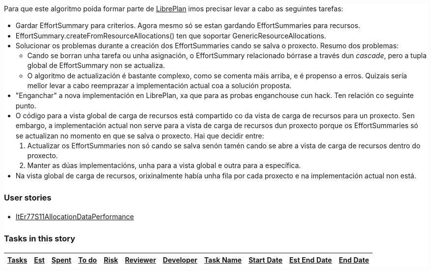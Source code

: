 Para que este algoritmo poida formar parte de [LibrePlan](/twiki/LibrePlan/LibrePlan) imos precisar levar a cabo as seguintes tarefas:

-   Gardar EffortSummary para criterios. Agora mesmo só se estan gardando EffortSummaries para recursos.
-   EffortSummary.createFromResourceAllocations() ten que soportar GenericResourceAllocations.
-   Solucionar os problemas durante a creación dos EffortSummaries cando se salva o proxecto. Resumo dos problemas:
    -   Cando se borran unha tarefa ou unha asignación, o EffortSummary relacionado bórrase a través dun *cascade*, pero a tupla global de EffortSummary non se actualiza.
    -   O algoritmo de actualización é bastante complexo, como se comenta máis arriba, e é propenso a erros. Quizais sería mellor levar a cabo reemprazar a implementación actual coa a solución proposta.
-   "Enganchar" a nova implementación en LibrePlan, xa que para as probas enganchouse cun hack. Ten relación co seguinte punto.
-   O código para a vista global de carga de recursos está compartido co da vista de carga de recursos para un proxecto. Sen embargo, a implementación actual non serve para a vista de carga de recursos dun proxecto porque os EffortSummaries só se actualizan no momento en que se salva o proxecto. Hai que decidir entre:
    1.  Actualizar os EffortSummaries non só cando se salva senón tamén cando se abre a vista de carga de recursos dentro do proxecto.
    2.  Manter as dúas implementacións, unha para a vista global e outra para a específica.
-   Na vista global de carga de recursos, orixinalmente había unha fila por cada proxecto e na implementación actual non está.

###  User stories

-   [ItEr77S11AllocationDataPerformance](/twiki/LibrePlan/ItEr77S11AllocationDataPerformance)

###  Tasks in this story



| [Tasks](http://wiki.libreplan-enterprise.com/twiki/LibrePlan/AnA03S04AllocationDataPerformance?sortcol=0;table=2;up=0#sorted_table "Sort by this column") | [Est](http://wiki.libreplan-enterprise.com/twiki/LibrePlan/AnA03S04AllocationDataPerformance?sortcol=1;table=2;up=0#sorted_table "Sort by this column") | [Spent](http://wiki.libreplan-enterprise.com/twiki/LibrePlan/AnA03S04AllocationDataPerformance?sortcol=2;table=2;up=0#sorted_table "Sort by this column") | [To do](http://wiki.libreplan-enterprise.com/twiki/LibrePlan/AnA03S04AllocationDataPerformance?sortcol=3;table=2;up=0#sorted_table "Sort by this column") | [Risk](http://wiki.libreplan-enterprise.com/twiki/LibrePlan/AnA03S04AllocationDataPerformance?sortcol=4;table=2;up=0#sorted_table "Sort by this column") | [Reviewer](http://wiki.libreplan-enterprise.com/twiki/LibrePlan/AnA03S04AllocationDataPerformance?sortcol=5;table=2;up=0#sorted_table "Sort by this column") | [Developer](http://wiki.libreplan-enterprise.com/twiki/LibrePlan/AnA03S04AllocationDataPerformance?sortcol=6;table=2;up=0#sorted_table "Sort by this column") | [Task Name](http://wiki.libreplan-enterprise.com/twiki/LibrePlan/AnA03S04AllocationDataPerformance?sortcol=7;table=2;up=0#sorted_table "Sort by this column") | [Start Date](http://wiki.libreplan-enterprise.com/twiki/LibrePlan/AnA03S04AllocationDataPerformance?sortcol=8;table=2;up=0#sorted_table "Sort by this column") | [Est End Date](http://wiki.libreplan-enterprise.com/twiki/LibrePlan/AnA03S04AllocationDataPerformance?sortcol=9;table=2;up=0#sorted_table "Sort by this column") | [End Date](http://wiki.libreplan-enterprise.com/twiki/LibrePlan/AnA03S04AllocationDataPerformance?sortcol=10;table=2;up=0#sorted_table "Sort by this column") |
|--------------------------------------------------------------------------------------------------------------------------------------------------------------------|------------------------------------------------------------------------------------------------------------------------------------------------------------------|--------------------------------------------------------------------------------------------------------------------------------------------------------------------|--------------------------------------------------------------------------------------------------------------------------------------------------------------------|-------------------------------------------------------------------------------------------------------------------------------------------------------------------|-----------------------------------------------------------------------------------------------------------------------------------------------------------------------|------------------------------------------------------------------------------------------------------------------------------------------------------------------------|------------------------------------------------------------------------------------------------------------------------------------------------------------------------|-------------------------------------------------------------------------------------------------------------------------------------------------------------------------|---------------------------------------------------------------------------------------------------------------------------------------------------------------------------|------------------------------------------------------------------------------------------------------------------------------------------------------------------------|